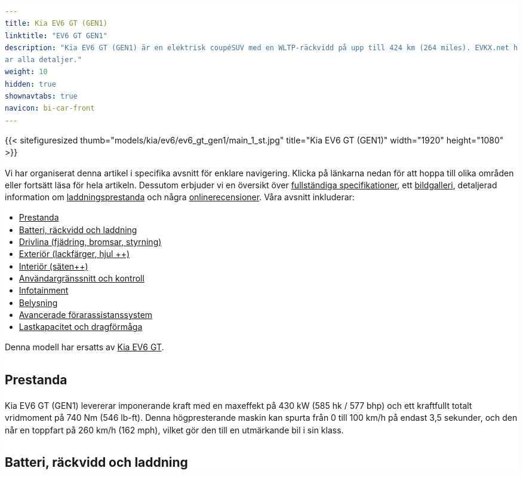 ```yaml
---
title: Kia EV6 GT (GEN1)
linktitle: "EV6 GT GEN1"
description: "Kia EV6 GT (GEN1) är en elektrisk coupéSUV med en WLTP-räckvidd på upp till 424 km (264 miles). EVKX.net har alla detaljer."
weight: 10
hidden: true
shownavtabs: true
navicon: bi-car-front
---
```



{{< sitefiguresized thumb="models/kia/ev6/ev6_gt_gen1/main_1_st.jpg" title="Kia EV6 GT (GEN1)" width="1920" height="1080"  >}}

Vi har organiserat denna artikel i specifika avsnitt för enklare navigering. Klicka på länkarna nedan för att hoppa till olika områden eller fortsätt läsa för hela artikeln. Dessutom erbjuder vi en översikt över [fullständiga specifikationer](specifications/), ett [bildgalleri](gallery/), detaljerad information om [laddningsprestanda](chargingcurve/) och några [onlinerecensioner](reviews/). Våra avsnitt inkluderar:

- [Prestanda](#section-performance)
- [Batteri, räckvidd och laddning](#section-battery)
- [Drivlina (fjädring, bromsar, styrning)](#section-drivetrain)
- [Exteriör (lackfärger, hjul ++)](#section-exterior)
- [Interiör (säten++)](#section-interior)
- [Användargränssnitt och kontroll](#section-ui)
- [Infotainment](#section-infotainment)
- [Belysning](#section-lights)
- [Avancerade förarassistanssystem](#section-adas)
- [Lastkapacitet och dragförmåga](#section-transportation)

<div class="alert alert-secondary" role="alert">

Denna modell har ersatts av [Kia EV6 GT](/models/kia/ev6/ev6_gt/).

</div>

<a id="section-performance" style="display: block; position: relative; top: -60px; visibility: hidden;"></a>

## Prestanda

Kia EV6 GT (GEN1) levererar imponerande kraft med en maxeffekt på 430 kW (585 hk / 577 bhp) och ett kraftfullt totalt vridmoment på 740 Nm (546 lb-ft). Denna högpresterande maskin kan spurta från 0 till 100 km/h på endast 3,5 sekunder, och den når en toppfart på 260 km/h (162 mph), vilket gör den till en utmärkande bil i sin klass.

<a id="section-battery" style="display: block; position: relative; top: -60px; visibility: hidden;"></a>

## Batteri, räckvidd och laddning
